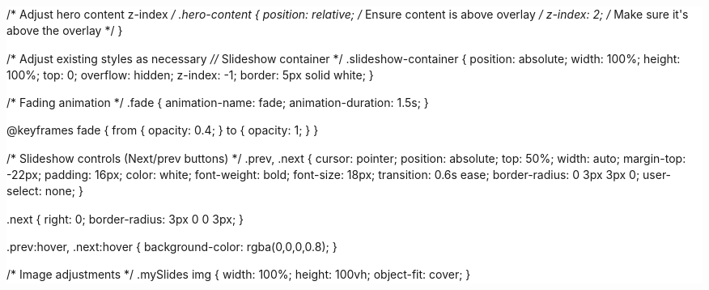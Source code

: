 /* Adjust hero content z-index */
.hero-content {
    position: relative; /* Ensure content is above overlay */
    z-index: 2; /* Make sure it's above the overlay */
}

/* Adjust existing styles as necessary *//* Slideshow container */
.slideshow-container {
    position: absolute;
    width: 100%;
    height: 100%;
    top: 0;
    overflow: hidden;
    z-index: -1;
    border: 5px solid white;
}

/* Fading animation */
.fade {
    animation-name: fade;
    animation-duration: 1.5s;
}

@keyframes fade {
    from { opacity: 0.4; }
    to { opacity: 1; }
}

/* Slideshow controls (Next/prev buttons) */
.prev, .next {
    cursor: pointer;
    position: absolute;
    top: 50%;
    width: auto;
    margin-top: -22px;
    padding: 16px;
    color: white;
    font-weight: bold;
    font-size: 18px;
    transition: 0.6s ease;
    border-radius: 0 3px 3px 0;
    user-select: none;
}

.next {
    right: 0;
    border-radius: 3px 0 0 3px;
}

.prev:hover, .next:hover {
    background-color: rgba(0,0,0,0.8);
}

/* Image adjustments */
.mySlides img {
    width: 100%;
    height: 100vh;
    object-fit: cover;
}
